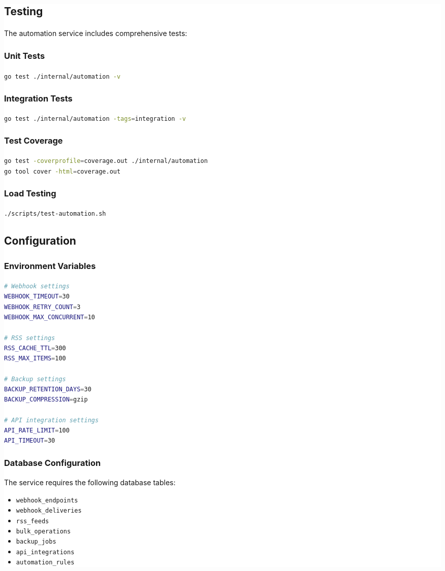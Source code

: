 ## Testing

The automation service includes comprehensive tests:

### Unit Tests
```bash
go test ./internal/automation -v
```

### Integration Tests
```bash
go test ./internal/automation -tags=integration -v
```

### Test Coverage
```bash
go test -coverprofile=coverage.out ./internal/automation
go tool cover -html=coverage.out
```

### Load Testing
```bash
./scripts/test-automation.sh
```

## Configuration

### Environment Variables
```bash
# Webhook settings
WEBHOOK_TIMEOUT=30
WEBHOOK_RETRY_COUNT=3
WEBHOOK_MAX_CONCURRENT=10

# RSS settings
RSS_CACHE_TTL=300
RSS_MAX_ITEMS=100

# Backup settings
BACKUP_RETENTION_DAYS=30
BACKUP_COMPRESSION=gzip

# API integration settings
API_RATE_LIMIT=100
API_TIMEOUT=30
```

### Database Configuration
The service requires the following database tables:
- `webhook_endpoints`
- `webhook_deliveries`
- `rss_feeds`
- `bulk_operations`
- `backup_jobs`
- `api_integrations`
- `automation_rules`
